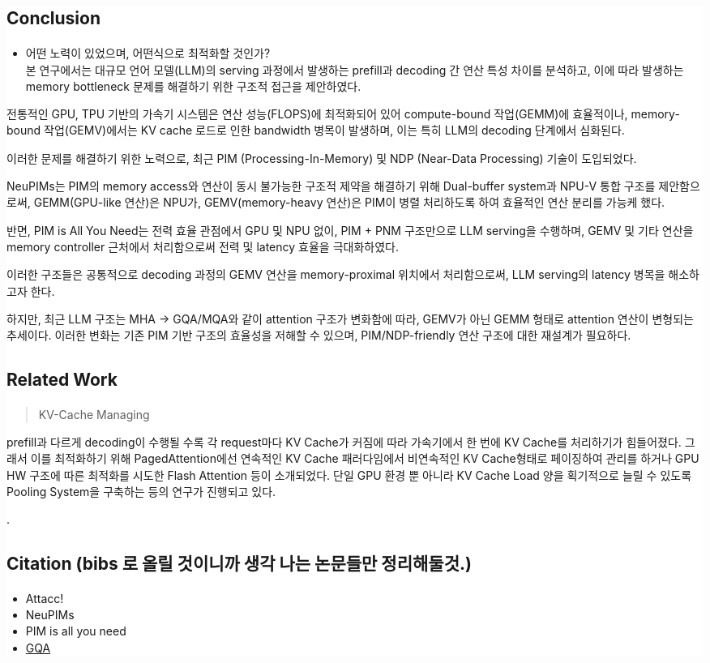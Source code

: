 ## Conclusion
- 어떤 노력이 있었으며, 어떤식으로 최적화할 것인가?  
본 연구에서는 대규모 언어 모델(LLM)의 serving 과정에서 발생하는 prefill과 decoding 간 연산 특성 차이를 분석하고, 이에 따라 발생하는 memory bottleneck 문제를 해결하기 위한 구조적 접근을 제안하였다.

전통적인 GPU, TPU 기반의 가속기 시스템은 연산 성능(FLOPS)에 최적화되어 있어 compute-bound 작업(GEMM)에 효율적이나, memory-bound 작업(GEMV)에서는 KV cache 로드로 인한 bandwidth 병목이 발생하며, 이는 특히 LLM의 decoding 단계에서 심화된다.

이러한 문제를 해결하기 위한 노력으로, 최근 PIM (Processing-In-Memory) 및 NDP (Near-Data Processing) 기술이 도입되었다.

NeuPIMs는 PIM의 memory access와 연산이 동시 불가능한 구조적 제약을 해결하기 위해 Dual-buffer system과 NPU-V 통합 구조를 제안함으로써, GEMM(GPU-like 연산)은 NPU가, GEMV(memory-heavy 연산)은 PIM이 병렬 처리하도록 하여 효율적인 연산 분리를 가능케 했다.

반면, PIM is All You Need는 전력 효율 관점에서 GPU 및 NPU 없이, PIM + PNM 구조만으로 LLM serving을 수행하며, GEMV 및 기타 연산을 memory controller 근처에서 처리함으로써 전력 및 latency 효율을 극대화하였다.

이러한 구조들은 공통적으로 decoding 과정의 GEMV 연산을 memory-proximal 위치에서 처리함으로써, LLM serving의 latency 병목을 해소하고자 한다.

하지만, 최근 LLM 구조는 MHA → GQA/MQA와 같이 attention 구조가 변화함에 따라, GEMV가 아닌 GEMM 형태로 attention 연산이 변형되는 추세이다. 이러한 변화는 기존 PIM 기반 구조의 효율성을 저해할 수 있으며, PIM/NDP-friendly 연산 구조에 대한 재설계가 필요하다.

## Related Work
> KV-Cache Managing  

prefill과 다르게 decoding이 수행될 수록 각 request마다 KV Cache가 커짐에 따라 가속기에서 한 번에 KV Cache를 처리하기가 힘들어졌다. 그래서 이를 최적화하기 위해 PagedAttention에선 연속적인 KV Cache 패러다임에서 비연속적인 KV Cache형태로 페이징하여 관리를 하거나 GPU HW 구조에 따른 최적화를 시도한 Flash Attention 등이 소개되었다.  단일 GPU 환경 뿐 아니라 KV Cache Load 양을 획기적으로 늘릴 수 있도록 Pooling System을 구축하는 등의 연구가 진행되고 있다.

<d-cite key="PagedAttention"></d-cite>
<d-cite key="FlashAttention"></d-cite>
<d-cite key="PIMisAllYouNeed"></d-cite>.

## Citation (bibs 로 올릴 것이니까 생각 나는 논문들만 정리해둘것.)
- Attacc! 
- NeuPIMs
- PIM is all you need
- [GQA](https://arxiv.org/pdf/2305.13245)